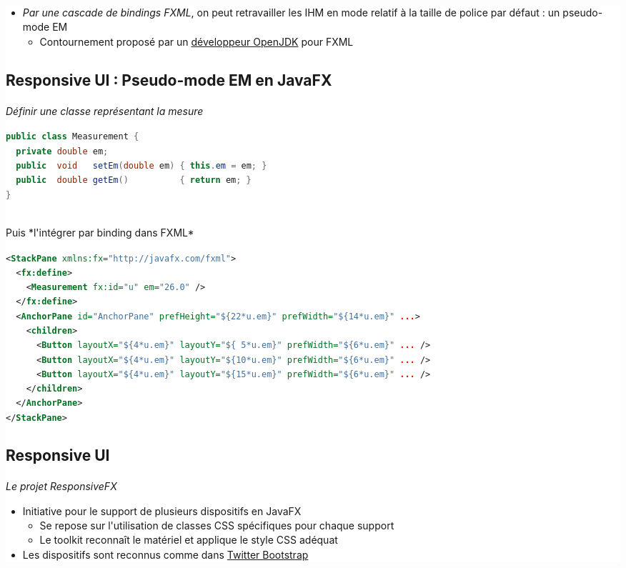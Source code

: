 - *Par une cascade de bindings FXML*, on peut retravailler les IHM en mode relatif à la taille de police par défaut : un pseudo-mode EM
  - Contournement proposé par un [développeur OpenJDK](http://mail.openjdk.java.net/pipermail/openjfx-dev/2013-May/007738.html) pour FXML



## Responsive UI : Pseudo-mode EM en JavaFX
*Définir une classe représentant la mesure*
```java
public class Measurement {
  private double em;
  public  void   setEm(double em) { this.em = em; }
  public  double getEm()          { return em; }
}
```
<br>
Puis *l'intégrer par binding dans FXML*

```xml
<StackPane xmlns:fx="http://javafx.com/fxml">
  <fx:define>  
    <Measurement fx:id="u" em="26.0" /> 
  </fx:define>
  <AnchorPane id="AnchorPane" prefHeight="${22*u.em}" prefWidth="${14*u.em}" ...>
    <children>
      <Button layoutX="${4*u.em}" layoutY="${ 5*u.em}" prefWidth="${6*u.em}" ... />
      <Button layoutX="${4*u.em}" layoutY="${10*u.em}" prefWidth="${6*u.em}" ... />
      <Button layoutX="${4*u.em}" layoutY="${15*u.em}" prefWidth="${6*u.em}" ... />
    </children>
  </AnchorPane>
</StackPane>
```



## Responsive UI

*Le projet ResponsiveFX*

- Initiative pour le support de plusieurs dispositifs en JavaFX 
  - Se repose sur l'utilisation de classes CSS spécifiques pour chaque support 
  - Le toolkit reconnaît le matériel et applique le style CSS adéquat 
- Les dispositifs sont reconnus comme dans [Twitter Bootstrap](http://getbootstrap.com/)
<figure>